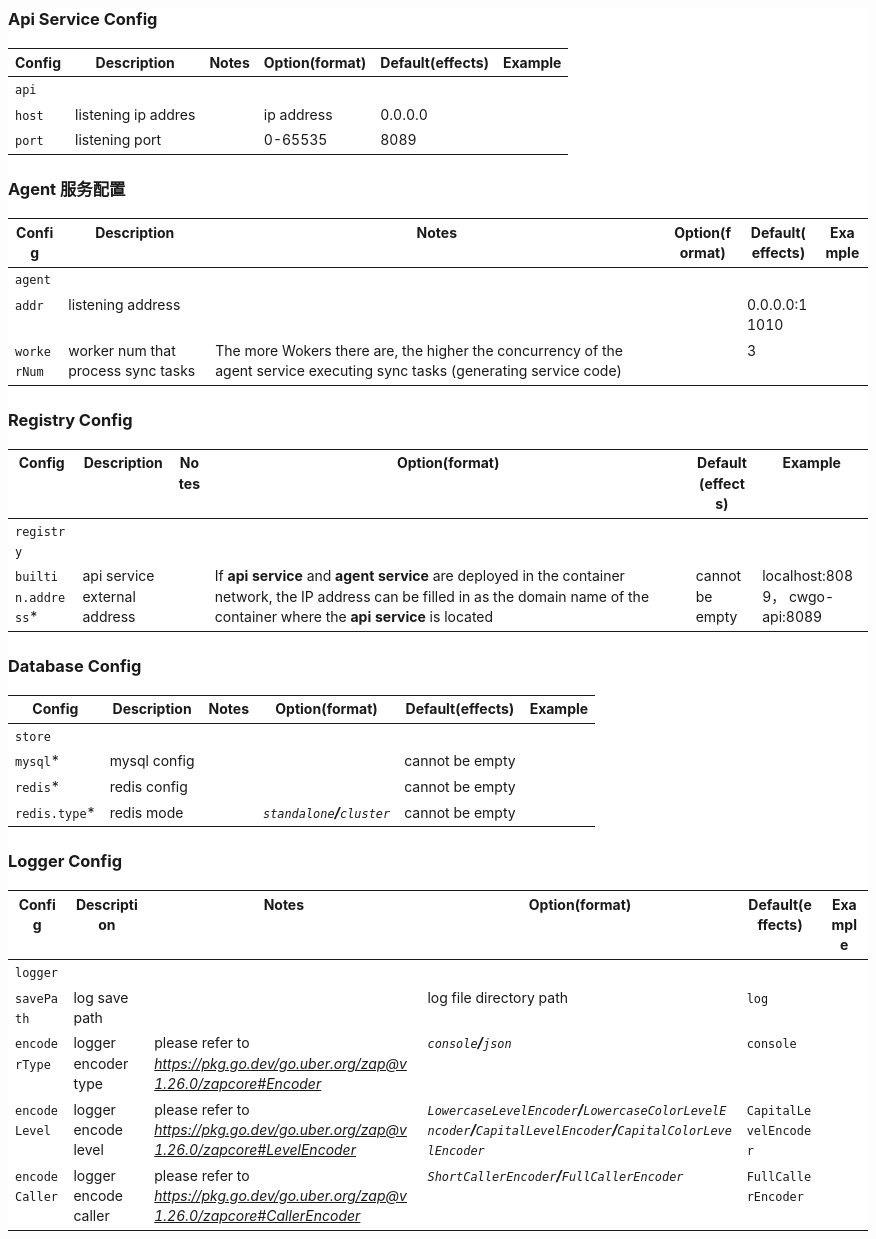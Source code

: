 ### Api Service Config

| Config | Description         | Notes | Option(format) | Default(effects) | Example |
| ------ | ------------------- | ----- | -------------- | ---------------- | ------- |
| `api`  |                     |       |                |                  |         |
| `host` | listening ip addres |       | ip address     | 0.0.0.0          |         |
| `port` | listening port      |       | 0-65535        | 8089             |         |

### Agent 服务配置

| Config      | Description                        | Notes                                                        | Option(format) | Default(effects) | Example |
| ----------- | ---------------------------------- | ------------------------------------------------------------ | -------------- | ---------------- | ------- |
| `agent`     |                                    |                                                              |                |                  |         |
| `addr`      | listening address                  |                                                              |                | 0.0.0.0:11010    |         |
| `workerNum` | worker num that process sync tasks | The more Wokers there are, the higher the concurrency of the agent service executing sync tasks (generating service code) |                | 3                |         |

### Registry Config

| Config             | Description                  | Notes | Option(format)                                               | Default(effects) | Example                        |
| ------------------ | ---------------------------- | ----- | ------------------------------------------------------------ | ---------------- | ------------------------------ |
| `registry`         |                              |       |                                                              |                  |                                |
| `builtin.address`* | api service external address |       | If **api service** and **agent service**  are deployed in the container network, the IP address can be filled in as the domain name of the container where the **api service** is located | cannot be empty  | localhost:8089， cwgo-api:8089 |

### Database Config

| Config        | Description  | Notes | Option(format)               | Default(effects) | Example |
| ------------- | ------------ | ----- | ---------------------------- | ---------------- | ------- |
| `store`       |              |       |                              |                  |         |
| `mysql`*      | mysql config |       |                              | cannot be empty  |         |
| `redis`*      | redis config |       |                              | cannot be empty  |         |
| `redis.type`* | redis mode   |       | *`standalone`**/**`cluster`* | cannot be empty  |         |

### Logger Config

| Config         | Description          | Notes                                                        | Option(format)                                               | Default(effects)      | Example |
| -------------- | -------------------- | ------------------------------------------------------------ | ------------------------------------------------------------ | --------------------- | ------- |
| `logger`       |                      |                                                              |                                                              |                       |         |
| `savePath`     | log save path        |                                                              | log file directory path                                      | `log`                 |         |
| `encoderType`  | logger encoder type  | please refer to *https://pkg.go.dev/go.uber.org/zap@v1.26.0/zapcore#Encoder* | *`console`**/**`json`*                                       | `console`             |         |
| `encodeLevel`  | logger encode level  | please refer to *https://pkg.go.dev/go.uber.org/zap@v1.26.0/zapcore#LevelEncoder* | *`LowercaseLevelEncoder`**/**`LowercaseColorLevelEncoder`**/**`CapitalLevelEncoder`**/**`CapitalColorLevelEncoder`* | `CapitalLevelEncoder` |         |
| `encodeCaller` | logger encode caller | please refer to *https://pkg.go.dev/go.uber.org/zap@v1.26.0/zapcore#CallerEncoder* | *`ShortCallerEncoder`**/**`FullCallerEncoder`*               | `FullCallerEncoder`   |         |
